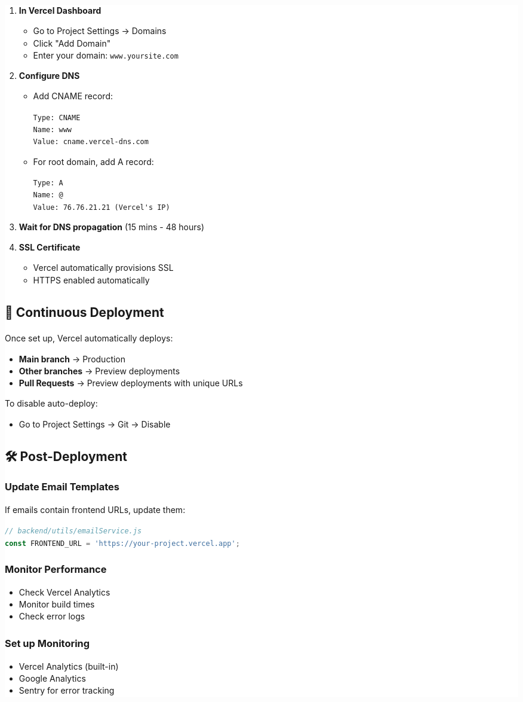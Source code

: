1. **In Vercel Dashboard**
   - Go to Project Settings → Domains
   - Click "Add Domain"
   - Enter your domain: `www.yoursite.com`

2. **Configure DNS**
   - Add CNAME record:
     ```
     Type: CNAME
     Name: www
     Value: cname.vercel-dns.com
     ```
   
   - For root domain, add A record:
     ```
     Type: A
     Name: @
     Value: 76.76.21.21 (Vercel's IP)
     ```

3. **Wait for DNS propagation** (15 mins - 48 hours)

4. **SSL Certificate**
   - Vercel automatically provisions SSL
   - HTTPS enabled automatically

## 🔄 Continuous Deployment

Once set up, Vercel automatically deploys:
- **Main branch** → Production
- **Other branches** → Preview deployments
- **Pull Requests** → Preview deployments with unique URLs

To disable auto-deploy:
- Go to Project Settings → Git → Disable

## 🛠️ Post-Deployment

### Update Email Templates
If emails contain frontend URLs, update them:
```javascript
// backend/utils/emailService.js
const FRONTEND_URL = 'https://your-project.vercel.app';
```

### Monitor Performance
- Check Vercel Analytics
- Monitor build times
- Check error logs

### Set up Monitoring
- Vercel Analytics (built-in)
- Google Analytics
- Sentry for error tracking
